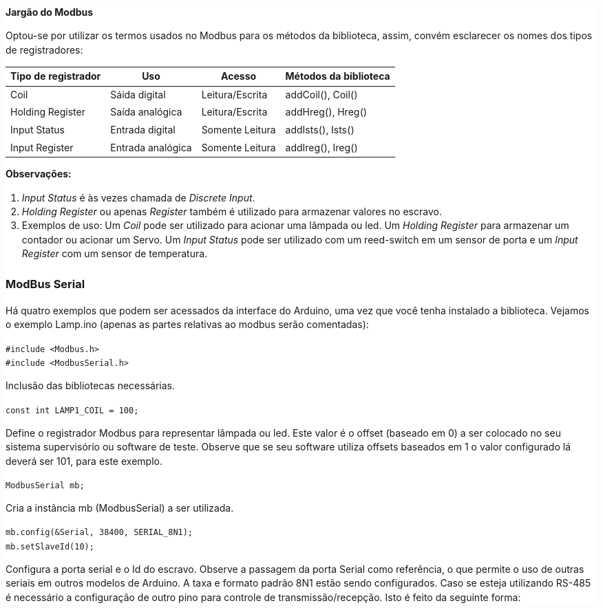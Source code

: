 <b>Jargão do Modbus</b>

Optou-se por utilizar os termos usados no Modbus para os métodos da biblioteca, assim, convém esclarecer
os nomes dos tipos de registradores:

| Tipo de registrador  | Uso                | Acesso            | Métodos da biblioteca |
| -------------------- | ------------------ | ----------------- | --------------------- |
| Coil                 | Sáida digital      | Leitura/Escrita   | addCoil(), Coil()     |
| Holding Register     | Saída analógica    | Leitura/Escrita   | addHreg(), Hreg()     |
| Input Status         | Entrada digital    | Somente Leitura   | addIsts(), Ists()     |
| Input Register       | Entrada analógica  | Somente Leitura   | addIreg(), Ireg()     |

<b>Observações:</b>

1. <i>Input Status</i> é às vezes chamada de <i>Discrete Input</i>.
2. <i>Holding Register</i> ou apenas <i>Register</i> também é utilizado para armazenar valores no escravo.
3. Exemplos de uso: Um <i>Coil</i> pode ser utilizado para acionar uma lâmpada ou led. Um <i>Holding Register</i> para
armazenar um contador ou acionar um Servo. Um <i>Input Status</i> pode ser utilizado com um reed-switch
em um sensor de porta e um <i>Input Register</i> com um sensor de temperatura.


<h3>ModBus Serial</h3>

Há quatro exemplos que podem ser acessados da interface do Arduino, uma vez que você tenha instalado
a biblioteca. Vejamos o exemplo Lamp.ino (apenas as partes relativas ao modbus serão comentadas):

```
#include <Modbus.h>
#include <ModbusSerial.h>
```
Inclusão das bibliotecas necessárias.


```
const int LAMP1_COIL = 100;
```
Define o registrador Modbus para representar lâmpada ou led. Este valor é o offset
(baseado em 0) a ser colocado no seu sistema supervisório ou software de teste. Observe
que se seu software utiliza offsets baseados em 1 o valor configurado
lá deverá ser 101, para este exemplo.


```
ModbusSerial mb;
```
Cria a instância mb (ModbusSerial) a ser utilizada.


```
mb.config(&Serial, 38400, SERIAL_8N1);
mb.setSlaveId(10);
```
Configura a porta serial e o Id do escravo. Observe a passagem da porta Serial como
referência, o que permite o uso de outras seriais em outros modelos de Arduino.
A taxa e formato padrão 8N1 estão sendo configurados.
Caso se esteja utilizando RS-485 é necessário a configuração de outro pino para
controle de transmissão/recepção. Isto é feito da seguinte forma:
